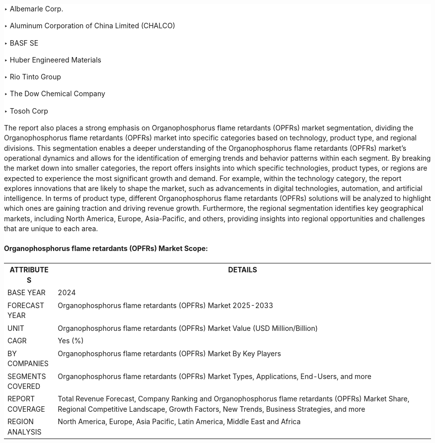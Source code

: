 ‣ Albemarle Corp.

‣ Aluminum Corporation of China Limited (CHALCO)

‣ BASF SE

‣ Huber Engineered Materials

‣ Rio Tinto Group

‣ The Dow Chemical Company

‣ Tosoh Corp

The report also places a strong emphasis on Organophosphorus flame retardants (OPFRs) market segmentation, dividing the Organophosphorus flame retardants (OPFRs) market into specific categories based on technology, product type, and regional divisions. This segmentation enables a deeper understanding of the Organophosphorus flame retardants (OPFRs) market’s operational dynamics and allows for the identification of emerging trends and behavior patterns within each segment. By breaking the market down into smaller categories, the report offers insights into which specific technologies, product types, or regions are expected to experience the most significant growth and demand. For example, within the technology category, the report explores innovations that are likely to shape the market, such as advancements in digital technologies, automation, and artificial intelligence. In terms of product type, different Organophosphorus flame retardants (OPFRs) solutions will be analyzed to highlight which ones are gaining traction and driving revenue growth. Furthermore, the regional segmentation identifies key geographical markets, including North America, Europe, Asia-Pacific, and others, providing insights into regional opportunities and challenges that are unique to each area.

<h4>Organophosphorus flame retardants (OPFRs) Market Scope:</h4>
<table>
<tr>
<th>ATTRIBUTES</th>
<th>DETAILS</th>
</tr>
<tr>
<td>BASE YEAR</td>
<td>2024</td>
</tr>
<tr>
<td>FORECAST YEAR</td>
<td>Organophosphorus flame retardants (OPFRs) Market 2025-2033</td>
</tr>
<tr>
<td>UNIT</td>
<td>Organophosphorus flame retardants (OPFRs) Market Value (USD Million/Billion)</td>
<tr>
<td>CAGR</td>
<td>Yes (%)</td>
</tr>
</tr>
<tr>
<td>BY COMPANIES</td>
<td>Organophosphorus flame retardants (OPFRs) Market By Key Players</td>
</tr>
<tr>
<td>SEGMENTS COVERED</td>
<td>Organophosphorus flame retardants (OPFRs) Market Types, Applications, End-Users, and more</td>
</tr>
<tr>
<td>REPORT COVERAGE</td>
<td>Total Revenue Forecast, Company Ranking and Organophosphorus flame retardants (OPFRs) Market Share, Regional Competitive Landscape, Growth Factors, New Trends, Business Strategies, and more</td>
</tr>
<tr>
<td>REGION ANALYSIS</td>
<td>North America, Europe, Asia Pacific, Latin America, Middle East and Africa</td>
</tr>